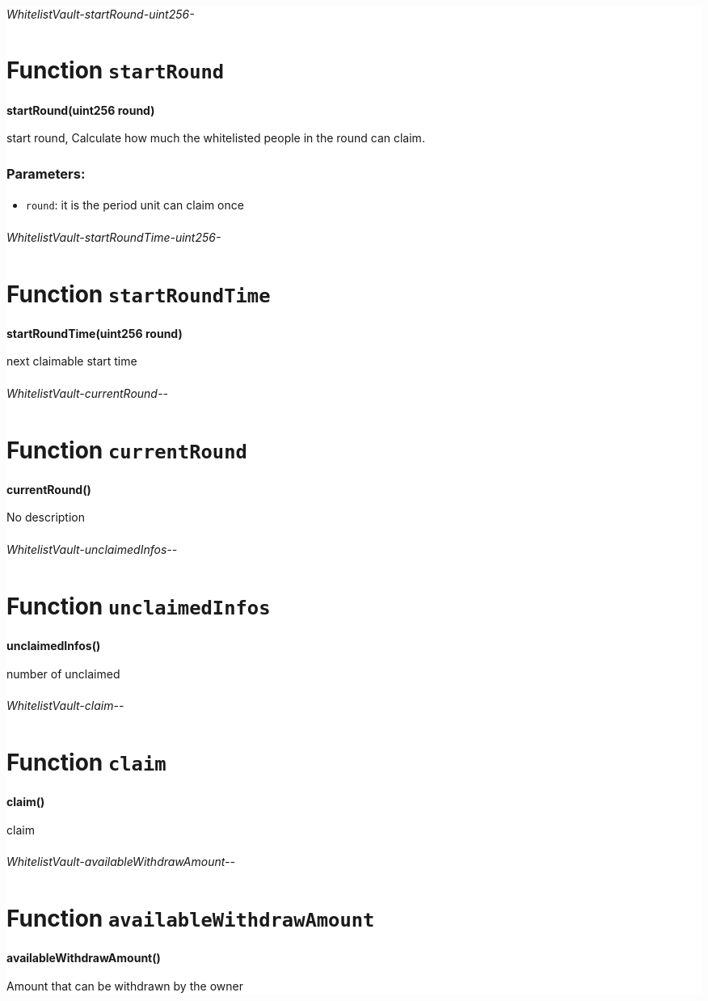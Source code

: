 ###### *WhitelistVault-startRound-uint256-*

# Function `startRound`

**startRound(uint256 round)**

start round, Calculate how much the whitelisted people in the round can claim.

### Parameters:

- `round`:  it is the period unit can claim once

###### *WhitelistVault-startRoundTime-uint256-*

# Function `startRoundTime`

**startRoundTime(uint256 round)**

next claimable start time

###### *WhitelistVault-currentRound--*

# Function `currentRound`

**currentRound()**

No description

###### *WhitelistVault-unclaimedInfos--*

# Function `unclaimedInfos`

**unclaimedInfos()**

number of unclaimed

###### *WhitelistVault-claim--*

# Function `claim`

**claim()**

claim

###### *WhitelistVault-availableWithdrawAmount--*

# Function `availableWithdrawAmount`

**availableWithdrawAmount()**

Amount that can be withdrawn by the owner
